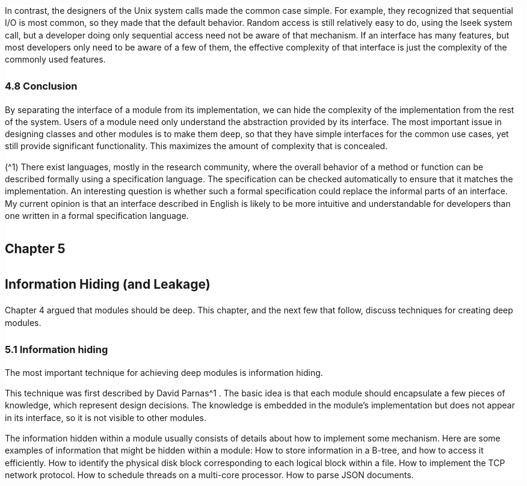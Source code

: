 In	contrast,	the	designers	of	the	Unix	system	calls	made	the	common	case
simple.	For	example,	they	recognized	that	sequential	I/O	is	most	common,	so
they	made	that	the	default	behavior.	Random	access	is	still	relatively	easy	to	do,
using	the	lseek	system	call,	but	a	developer	doing	only	sequential	access	need
not	be	aware	of	that	mechanism.	If	an	interface	has	many	features,	but	most
developers	only	need	to	be	aware	of	a	few	of	them,	the	effective	complexity	of
that	interface	is	just	the	complexity	of	the	commonly	used	features.

### 4.8				Conclusion

By	separating	the	interface	of	a	module	from	its	implementation,	we	can	hide	the
complexity	of	the	implementation	from	the	rest	of	the	system.	Users	of	a	module
need	 only	 understand	 the	 abstraction	 provided	 by	 its	 interface.	 The	 most
important	issue	in	designing	classes	and	other	modules	is	to	make	them	deep,	so
that	 they	 have	 simple	 interfaces	 for	 the	 common	 use	 cases,	 yet	 still	 provide
significant	 functionality.	 This	 maximizes	 the	 amount	 of	 complexity	 that	 is
concealed.

(^1) There	exist	languages,	mostly	in	the	research	community,	where	the	overall	behavior	of	a	method	or
function	 can	 be	 described	 formally	 using	 a	 specification	 language.	 The	 specification	 can	 be	 checked
automatically	to	ensure	that	it	matches	the	implementation.	An	interesting	question	is	whether	such	a	formal
specification	 could	 replace	 the	 informal	 parts	 of	 an	 interface.	 My	 current	 opinion	 is	 that	 an	 interface
described	in	English	is	likely	to	be	more	intuitive	and	understandable	for	developers	than	one	written	in	a
formal	specification	language.


## Chapter	5

## Information	Hiding	(and	Leakage)

Chapter	4	argued	that	modules	should	be	deep.	This	chapter,	and	the	next	few
that	follow,	discuss	techniques	for	creating	deep	modules.

### 5.1				Information	hiding

The	most	important	technique	for	achieving	deep	modules	is	information	hiding.

This	technique	was	first	described	by	David	Parnas^1 .	The	basic	idea	is	that	each
module	should	encapsulate	a	few	pieces	of	knowledge,	which	represent	design
decisions.	The	knowledge	is	embedded	in	the	module’s	implementation	but	does
not	appear	in	its	interface,	so	it	is	not	visible	to	other	modules.

The	information	hidden	within	a	module	usually	consists	of	details	about
how	to	implement	some	mechanism.	Here	are	some	examples	of	information	that
might	be	hidden	within	a	module:
How	to	store	information	in	a	B-tree,	and	how	to	access	it	efficiently.
How	to	identify	the	physical	disk	block	corresponding	to	each	logical	block
within	a	file.
How	to	implement	the	TCP	network	protocol.
How	to	schedule	threads	on	a	multi-core	processor.
How	to	parse	JSON	documents.
